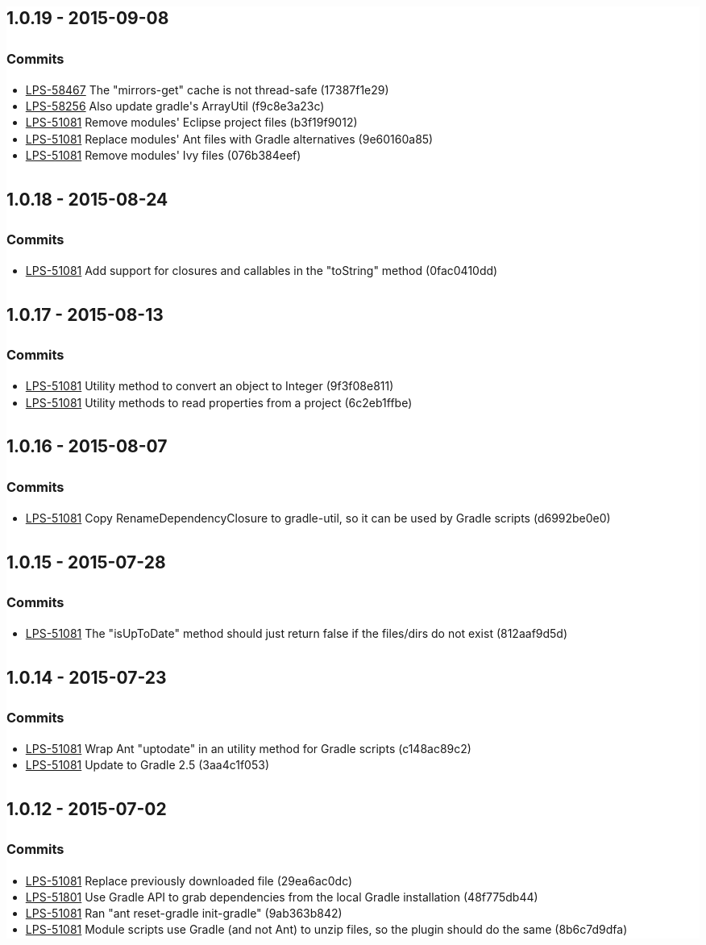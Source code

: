 ## 1.0.19 - 2015-09-08

### Commits
- [LPS-58467] The "mirrors-get" cache is not thread-safe (17387f1e29)
- [LPS-58256] Also update gradle's ArrayUtil (f9c8e3a23c)
- [LPS-51081] Remove modules' Eclipse project files (b3f19f9012)
- [LPS-51081] Replace modules' Ant files with Gradle alternatives (9e60160a85)
- [LPS-51081] Remove modules' Ivy files (076b384eef)

## 1.0.18 - 2015-08-24

### Commits
- [LPS-51081] Add support for closures and callables in the "toString" method
(0fac0410dd)

## 1.0.17 - 2015-08-13

### Commits
- [LPS-51081] Utility method to convert an object to Integer (9f3f08e811)
- [LPS-51081] Utility methods to read properties from a project (6c2eb1ffbe)

## 1.0.16 - 2015-08-07

### Commits
- [LPS-51081] Copy RenameDependencyClosure to gradle-util, so it can be used by
Gradle scripts (d6992be0e0)

## 1.0.15 - 2015-07-28

### Commits
- [LPS-51081] The "isUpToDate" method should just return false if the files/dirs
do not exist (812aaf9d5d)

## 1.0.14 - 2015-07-23

### Commits
- [LPS-51081] Wrap Ant "uptodate" in an utility method for Gradle scripts
(c148ac89c2)
- [LPS-51081] Update to Gradle 2.5 (3aa4c1f053)

## 1.0.12 - 2015-07-02

### Commits
- [LPS-51081] Replace previously downloaded file (29ea6ac0dc)
- [LPS-51801] Use Gradle API to grab dependencies from the local Gradle
installation (48f775db44)
- [LPS-51081] Ran "ant reset-gradle init-gradle" (9ab363b842)
- [LPS-51081] Module scripts use Gradle (and not Ant) to unzip files, so the
plugin should do the same (8b6c7d9dfa)


[LPS-51081]: https://issues.liferay.com/browse/LPS-51081
[LPS-51801]: https://issues.liferay.com/browse/LPS-51801
[LPS-55187]: https://issues.liferay.com/browse/LPS-55187
[LPS-56506]: https://issues.liferay.com/browse/LPS-56506
[LPS-58256]: https://issues.liferay.com/browse/LPS-58256
[LPS-58467]: https://issues.liferay.com/browse/LPS-58467
[LPS-58516]: https://issues.liferay.com/browse/LPS-58516
[LPS-58587]: https://issues.liferay.com/browse/LPS-58587
[LPS-59564]: https://issues.liferay.com/browse/LPS-59564
[LPS-60153]: https://issues.liferay.com/browse/LPS-60153
[LPS-61088]: https://issues.liferay.com/browse/LPS-61088
[LPS-61099]: https://issues.liferay.com/browse/LPS-61099
[LPS-62883]: https://issues.liferay.com/browse/LPS-62883
[LPS-62942]: https://issues.liferay.com/browse/LPS-62942
[LPS-63943]: https://issues.liferay.com/browse/LPS-63943
[LPS-65086]: https://issues.liferay.com/browse/LPS-65086
[LPS-65749]: https://issues.liferay.com/browse/LPS-65749
[LPS-65810]: https://issues.liferay.com/browse/LPS-65810
[LPS-67658]: https://issues.liferay.com/browse/LPS-67658
[LPS-72914]: https://issues.liferay.com/browse/LPS-72914
[LPS-73584]: https://issues.liferay.com/browse/LPS-73584
[LPS-77425]: https://issues.liferay.com/browse/LPS-77425
[LPS-81555]: https://issues.liferay.com/browse/LPS-81555
[LPS-84094]: https://issues.liferay.com/browse/LPS-84094
[LPS-85609]: https://issues.liferay.com/browse/LPS-85609
[LPS-87192]: https://issues.liferay.com/browse/LPS-87192
[LPS-87466]: https://issues.liferay.com/browse/LPS-87466
[LPS-88524]: https://issues.liferay.com/browse/LPS-88524
[LPS-88645]: https://issues.liferay.com/browse/LPS-88645
[LPS-96247]: https://issues.liferay.com/browse/LPS-96247
[LPS-100515]: https://issues.liferay.com/browse/LPS-100515
[LPS-105380]: https://issues.liferay.com/browse/LPS-105380
[LPS-106149]: https://issues.liferay.com/browse/LPS-106149
[LPS-108380]: https://issues.liferay.com/browse/LPS-108380
[LPS-109812]: https://issues.liferay.com/browse/LPS-109812
[LPS-110283]: https://issues.liferay.com/browse/LPS-110283
[LPS-110422]: https://issues.liferay.com/browse/LPS-110422
[LPS-111291]: https://issues.liferay.com/browse/LPS-111291
[LPS-111896]: https://issues.liferay.com/browse/LPS-111896
[LPS-113624]: https://issues.liferay.com/browse/LPS-113624
[LPS-115020]: https://issues.liferay.com/browse/LPS-115020
[LPS-130505]: https://issues.liferay.com/browse/LPS-130505
[LPS-143280]: https://issues.liferay.com/browse/LPS-143280
[LRCI-2670]: https://issues.liferay.com/browse/LRCI-2670